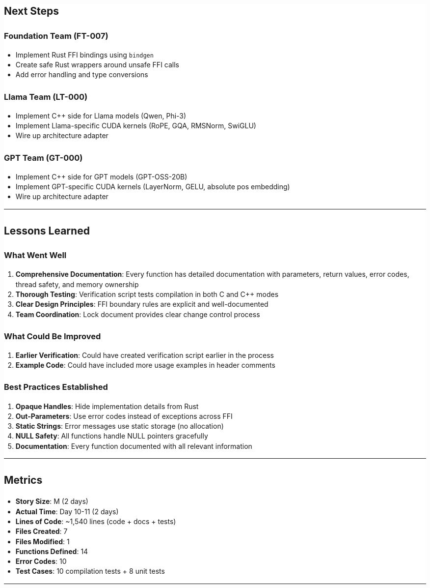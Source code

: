 ## Next Steps

### Foundation Team (FT-007)
- Implement Rust FFI bindings using `bindgen`
- Create safe Rust wrappers around unsafe FFI calls
- Add error handling and type conversions

### Llama Team (LT-000)
- Implement C++ side for Llama models (Qwen, Phi-3)
- Implement Llama-specific CUDA kernels (RoPE, GQA, RMSNorm, SwiGLU)
- Wire up architecture adapter

### GPT Team (GT-000)
- Implement C++ side for GPT models (GPT-OSS-20B)
- Implement GPT-specific CUDA kernels (LayerNorm, GELU, absolute pos embedding)
- Wire up architecture adapter

---

## Lessons Learned

### What Went Well

1. **Comprehensive Documentation**: Every function has detailed documentation with parameters, return values, error codes, thread safety, and memory ownership
2. **Thorough Testing**: Verification script tests compilation in both C and C++ modes
3. **Clear Design Principles**: FFI boundary rules are explicit and well-documented
4. **Team Coordination**: Lock document provides clear change control process

### What Could Be Improved

1. **Earlier Verification**: Could have created verification script earlier in the process
2. **Example Code**: Could have included more usage examples in header comments

### Best Practices Established

1. **Opaque Handles**: Hide implementation details from Rust
2. **Out-Parameters**: Use error codes instead of exceptions across FFI
3. **Static Strings**: Error messages use static storage (no allocation)
4. **NULL Safety**: All functions handle NULL pointers gracefully
5. **Documentation**: Every function documented with all relevant information

---

## Metrics

- **Story Size**: M (2 days)
- **Actual Time**: Day 10-11 (2 days)
- **Lines of Code**: ~1,540 lines (code + docs + tests)
- **Files Created**: 7
- **Files Modified**: 1
- **Functions Defined**: 14
- **Error Codes**: 10
- **Test Cases**: 10 compilation tests + 8 unit tests

---
